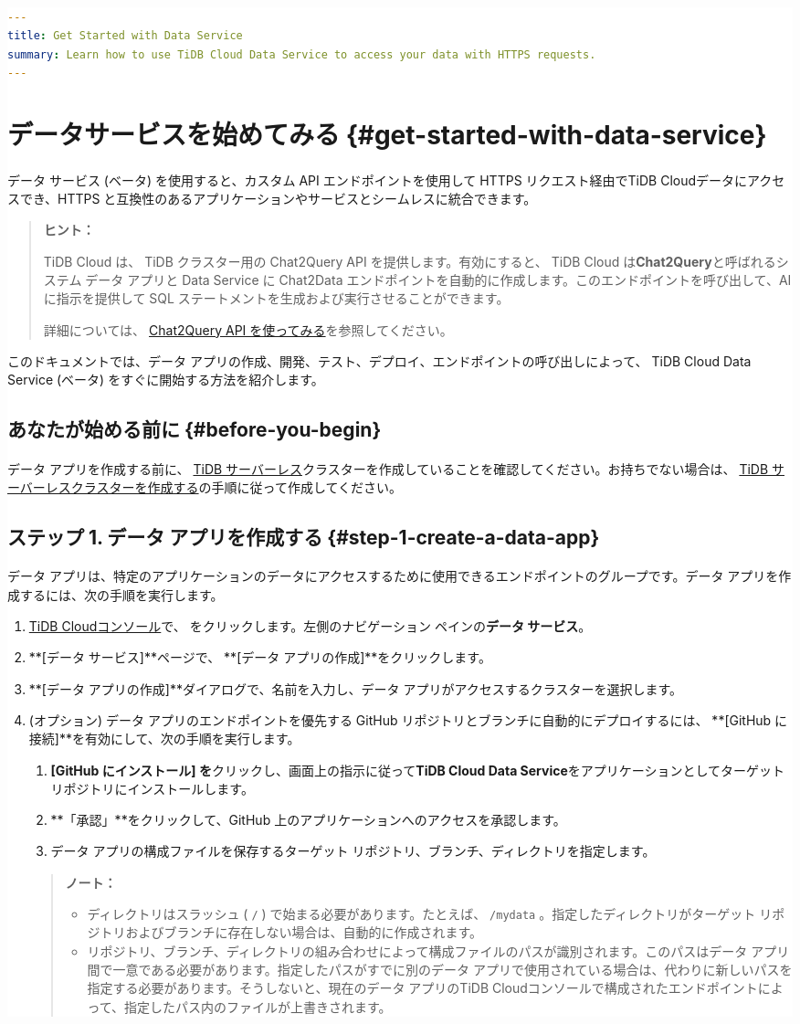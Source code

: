 ```yaml
---
title: Get Started with Data Service
summary: Learn how to use TiDB Cloud Data Service to access your data with HTTPS requests.
---
```


# データサービスを始めてみる {#get-started-with-data-service}

データ サービス (ベータ) を使用すると、カスタム API エンドポイントを使用して HTTPS リクエスト経由でTiDB Cloudデータにアクセスでき、HTTPS と互換性のあるアプリケーションやサービスとシームレスに統合できます。

> **ヒント：**
>
> TiDB Cloud は、 TiDB クラスター用の Chat2Query API を提供します。有効にすると、 TiDB Cloud は**Chat2Query**と呼ばれるシステム データ アプリと Data Service に Chat2Data エンドポイントを自動的に作成します。このエンドポイントを呼び出して、AI に指示を提供して SQL ステートメントを生成および実行させることができます。
>
> 詳細については、 [Chat2Query API を使ってみる](/tidb-cloud/use-chat2query-api.md)を参照してください。

このドキュメントでは、データ アプリの作成、開発、テスト、デプロイ、エンドポイントの呼び出しによって、 TiDB Cloud Data Service (ベータ) をすぐに開始する方法を紹介します。

## あなたが始める前に {#before-you-begin}

データ アプリを作成する前に、 [TiDB サーバーレス](/tidb-cloud/select-cluster-tier.md#tidb-serverless)クラスターを作成していることを確認してください。お持ちでない場合は、 [TiDB サーバーレスクラスターを作成する](/tidb-cloud/create-tidb-cluster-serverless.md)の手順に従って作成してください。

## ステップ 1. データ アプリを作成する {#step-1-create-a-data-app}

データ アプリは、特定のアプリケーションのデータにアクセスするために使用できるエンドポイントのグループです。データ アプリを作成するには、次の手順を実行します。

1.  [TiDB Cloudコンソール](https://tidbcloud.com)で、 をクリックします。<mdsvgicon name="icon-left-data-service">左側のナビゲーション ペインの**データ サービス**。</mdsvgicon>

2.  **[データ サービス]**ページで、 **[データ アプリの作成]**をクリックします。

3.  **[データ アプリの作成]**ダイアログで、名前を入力し、データ アプリがアクセスするクラスターを選択します。

4.  (オプション) データ アプリのエンドポイントを優先する GitHub リポジトリとブランチに自動的にデプロイするには、 **[GitHub に接続]**を有効にして、次の手順を実行します。

    1.  **[GitHub にインストール] を**クリックし、画面上の指示に従って**TiDB Cloud Data Service**をアプリケーションとしてターゲット リポジトリにインストールします。

    2.  **「承認」**をクリックして、GitHub 上のアプリケーションへのアクセスを承認します。

    3.  データ アプリの構成ファイルを保存するターゲット リポジトリ、ブランチ、ディレクトリを指定します。

    > **ノート：**
    >
    > -   ディレクトリはスラッシュ ( `/` ) で始まる必要があります。たとえば、 `/mydata` 。指定したディレクトリがターゲット リポジトリおよびブランチに存在しない場合は、自動的に作成されます。
    > -   リポジトリ、ブランチ、ディレクトリの組み合わせによって構成ファイルのパスが識別されます。このパスはデータ アプリ間で一意である必要があります。指定したパスがすでに別のデータ アプリで使用されている場合は、代わりに新しいパスを指定する必要があります。そうしないと、現在のデータ アプリのTiDB Cloudコンソールで構成されたエンドポイントによって、指定したパス内のファイルが上書きされます。
